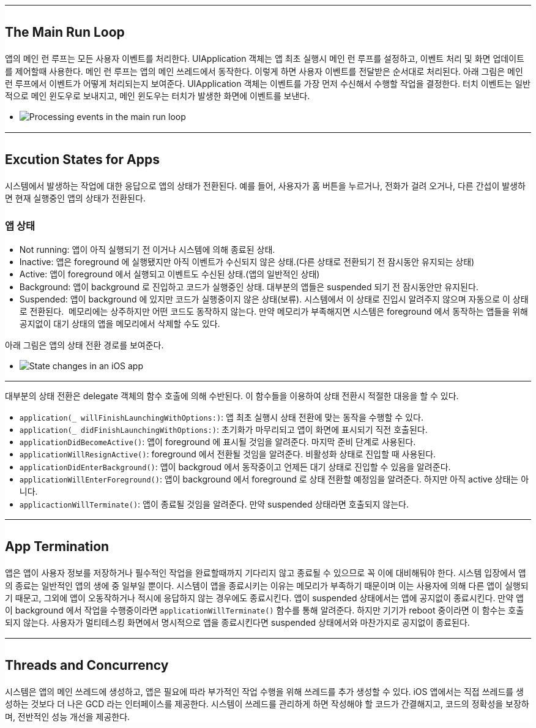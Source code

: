 * * *
The Main Run Loop
-----------------
 앱의 메인 런 루프는 모든 사용자 이벤트를 처리한다. UIApplication 객체는 앱 최초 실행시 메인 런 루프를 설정하고, 
이벤트 처리 및 화면 업데이트를 제어할때 사용한다. 메인 런 루프는 앱의 메인 쓰레드에서 동작한다. 이렇게 하면 
사용자 이벤트를 전달받은 순서대로 처리된다.
 아래 그림은 메인 런 루프에서 이벤트가 어떻게 처리되는지 보여준다. UIApplication 객체는 이벤트를 가장 먼저
수신해서 수행할 작업을 결정한다. 터치 이벤트는 일반적으로 메인 윈도우로 보내지고, 메인 윈도우는 터치가 발생한 화면에 이벤트를 보낸다.
- <img src="https://developer.apple.com/library/content/documentation/iPhone/Conceptual/iPhoneOSProgrammingGuide/Art/event_draw_cycle_a_2x.png" alt="Processing events in the main run loop" width="550px">

* * *
Excution States for Apps
------------------------
 시스템에서 발생하는 작업에 대한 응답으로 앱의 상태가 전환된다. 예를 들어, 사용자가 홈 버튼을 누르거나, 전화가 걸려 오거나,
다른 간섭이 발생하면 현재 실행중인 앱의 상태가 전환된다. 
### 앱 상태
- Not running: 앱이 아직 실행되기 전 이거나 시스템에 의해 종료된 상태.
- Inactive: 앱은 foreground 에 실행됐지만 아직 이벤트가 수신되지 않은 상태.(다른 상태로 전환되기 전 잠시동안 유지되는 상태)
- Active: 앱이 foreground 에서 실행되고 이벤트도 수신된 상태.(앱의 일반적인 상태)
- Background: 앱이 background 로 진입하고 코드가 실행중인 상태. 대부분의 앱들은 suspended 되기 전 잠시동안만 유지된다.
- Suspended: 앱이 background 에 있지만 코드가 실행중이지 않은 상태(보류). 시스템에서 이 상태로 진입시 알려주지 않으며 자동으로 이 상태로 전환된다.
  메모리에는 상주하지만 어떤 코드도 동작하지 않는다. 만약 메모리가 부족해지면 시스템은 foreground 에서 동작하는 앱들을 위해 공지없이 
  대기 상태의 앱을 메모리에서 삭제할 수도 있다.


 아래 그림은 앱의 상태 전환 경로를 보여준다.
- <img src="https://developer.apple.com/library/content/documentation/iPhone/Conceptual/iPhoneOSProgrammingGuide/Art/high_level_flow_2x.png" alt="State changes in an iOS app" width="350px"> 

* * *

 대부분의 상태 전환은 delegate 객체의 함수 호출에 의해 수반된다. 이 함수들을 이용하여 상태 전환시 적절한 대응을 할 수 있다. 
- `application(_ willFinishLaunchingWithOptions:)`: 앱 최초 실행시 상태 전환에 맞는 동작을 수행할 수 있다.
- `application(_ didFinishLaunchingWithOptions:)`: 초기화가 마무리되고 앱이 화면에 표시되기 직전 호출된다.
- `applicationDidBecomeActive()`: 앱이 foreground 에 표시될 것임을 알려준다. 마지막 준비 단계로 사용된다.
- `applicationWillResignActive()`: foreground 에서 전환될 것임을 알려준다. 비활성화 상태로 진입할 때 사용된다.
- `applicationDidEnterBackground()`: 앱이 backgroud 에서 동작중이고 언제든 대기 상태로 진입할 수 있음을 알려준다.
- `applicationWillEnterForeground()`: 앱이 background 에서 foreground 로 상태 전환할 예정임을 알려준다. 하지만 아직 active 상태는 아니다.
- `applicactionWillTerminate()`: 앱이 종료될 것임을 알려준다. 만약 suspended 상태라면 호출되지 않는다.

* * *
App Termination
---------------
 앱은 앱이 사용자 정보를 저장하거나 필수적인 작업을 완료할때까지 기다리지 않고 종료될 수 있으므로 꼭 이에 대비해둬야 한다.
 시스템 입장에서 앱의 종료는 일반적인 앱의 생에 중 일부일 뿐이다. 시스템이 앱을 종료시키는 이유는 메모리가 부족하기 때문이며 이는 
사용자에 의해 다른 앱이 실행되기 때문고, 그외에 앱이 오동작하거나 적시에 응답하지 않는 경우에도 종료시킨다.
 앱이 suspended 상태에서는 앱에 공지없이 종료시킨다. 만약 앱이 background 에서 작업을 수행중이라면 
`applicationWillTerminate()` 함수를 통해 알려준다. 하지만 기기가 reboot 중이라면 이 함수는 호출되지 않는다.
 사용자가 멀티테스킹 화면에서 명시적으로 앱을 종료시킨다면 suspended 상태에서와 마찬가지로 공지없이 종료된다.

* * *
Threads and Concurrency
-----------------------
 시스템은 앱의 메인 쓰레드에 생성하고, 앱은 필요에 따라 부가적인 작업 수행을 위해 쓰레드를 추가 생성할 수 있다. 
 iOS 앱에서는 직접 쓰레드를 생성하는 것보다 더 나은 GCD 라는 인터페이스를 제공한다. 시스템이 쓰레드를 관리하게 하면
작성해야 할 코드가 간결해지고, 코드의 정확성을 보장하며, 전반적인 성능 개선을 제공한다.
